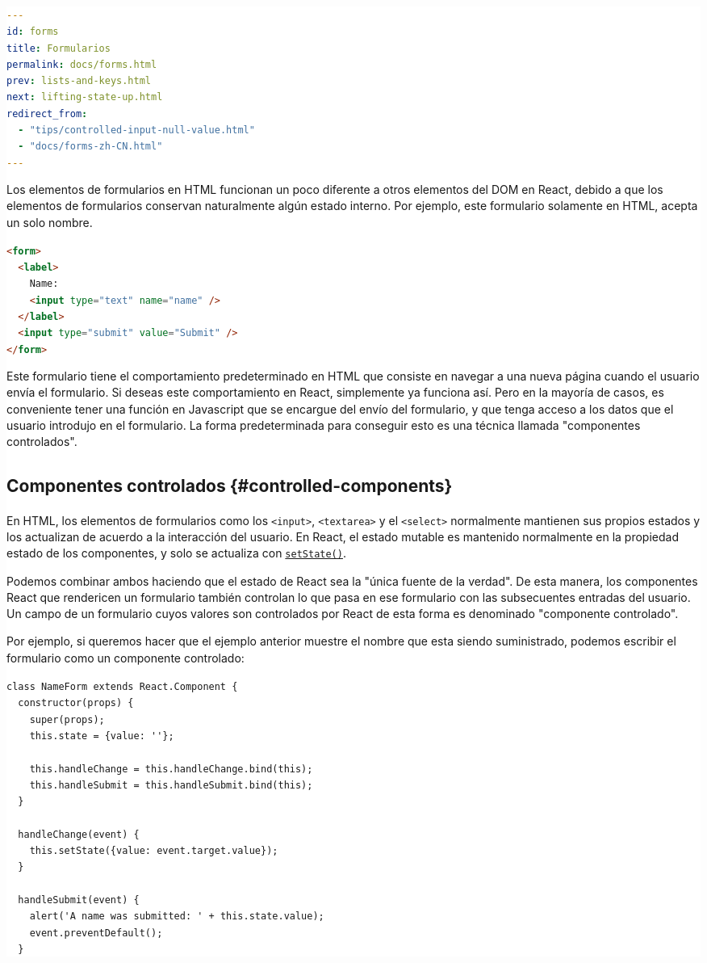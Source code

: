```yaml
---
id: forms
title: Formularios
permalink: docs/forms.html
prev: lists-and-keys.html
next: lifting-state-up.html
redirect_from:
  - "tips/controlled-input-null-value.html"
  - "docs/forms-zh-CN.html"
---
```


Los elementos de formularios en HTML funcionan un poco diferente a otros elementos del DOM en React, debido a que los elementos de formularios conservan naturalmente algún estado interno. Por ejemplo, este formulario solamente en HTML, acepta un solo nombre.

```html
<form>
  <label>
    Name:
    <input type="text" name="name" />
  </label>
  <input type="submit" value="Submit" />
</form>
```

Este formulario tiene el comportamiento predeterminado en HTML que consiste en navegar a una nueva página cuando el usuario envía el formulario. Si deseas este comportamiento en React, simplemente ya funciona así. Pero en la mayoría de casos, es conveniente tener una función en Javascript que se encargue del envío del formulario, y que tenga acceso a los datos que el usuario introdujo en el formulario. La forma predeterminada para conseguir esto es una técnica llamada "componentes controlados".

## Componentes controlados {#controlled-components}

En HTML, los elementos de formularios como los `<input>`, `<textarea>` y el `<select>` normalmente mantienen sus propios estados y los actualizan de acuerdo a la interacción del usuario. En React, el estado mutable es mantenido normalmente en la propiedad estado de los componentes, y solo se actualiza con [`setState()`](/docs/react-component.html#setstate).

Podemos combinar ambos haciendo que el estado de React sea la "única fuente de la verdad". De esta manera, los componentes React que rendericen un formulario también controlan lo que pasa en ese formulario con las subsecuentes entradas del usuario. Un campo de un formulario cuyos valores son controlados por React de esta forma es denominado "componente controlado".

Por ejemplo, si queremos hacer que el ejemplo anterior muestre el nombre que esta siendo suministrado, podemos escribir el formulario como un componente controlado:

```javascript{4,10-12,21,24}
class NameForm extends React.Component {
  constructor(props) {
    super(props);
    this.state = {value: ''};

    this.handleChange = this.handleChange.bind(this);
    this.handleSubmit = this.handleSubmit.bind(this);
  }

  handleChange(event) {
    this.setState({value: event.target.value});
  }

  handleSubmit(event) {
    alert('A name was submitted: ' + this.state.value);
    event.preventDefault();
  }
```